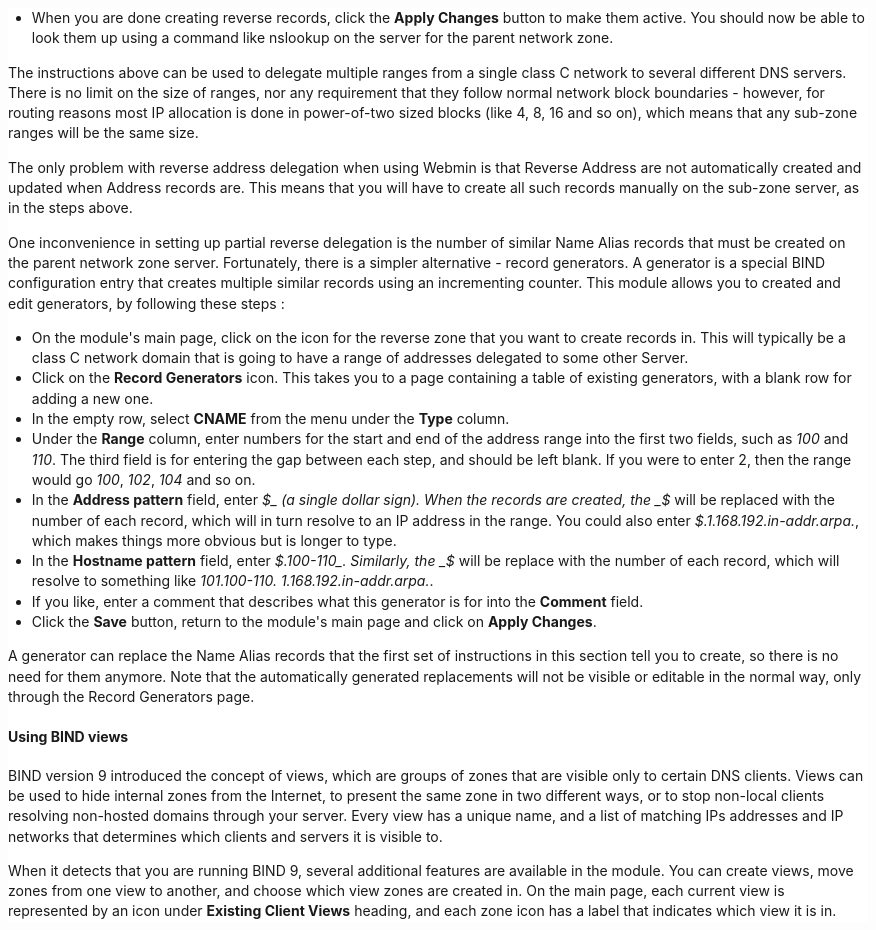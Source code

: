  - When you are done creating reverse records, click the **Apply Changes** button to make them active. You should now be able to look them up using a command like nslookup on the server for the parent network zone. 

The instructions above can be used to delegate multiple ranges from a single class C network to several different DNS servers. There is no limit on the size of ranges, nor any requirement that they follow normal network block boundaries - however, for routing reasons most IP allocation is done in power-of-two sized blocks (like 4, 8, 16 and so on), which means that any sub-zone ranges will be the same size. 

The only problem with reverse address delegation when using Webmin is that Reverse Address are not automatically created and updated when Address records are. This means that you will have to create all such records manually on the sub-zone server, as in the steps above. 

One inconvenience in setting up partial reverse delegation is the number of similar Name Alias records that must be created on the parent network zone server. Fortunately, there is a simpler alternative - record generators. A generator is a special BIND configuration entry that creates multiple similar records using an incrementing counter. This module allows you to created and edit generators, by following these steps : 
 - On the module's main page, click on the icon for the reverse zone that you want to create records in. This will typically be a class C network domain that is going to have a range of addresses delegated to some other Server. 
 - Click on the **Record Generators** icon. This takes you to a page containing a table of existing generators, with a blank row for adding a new one. 
 - In the empty row, select **CNAME** from the menu under the **Type** column. 
 - Under the **Range** column, enter numbers for the start and end of the address range into the first two fields, such as _100_ and _110_. The third field is for entering the gap between each step, and should be left blank. If you were to enter 2, then the range would go _100_, _102_, _104_ and so on. 
 - In the **Address pattern** field, enter _$_ (a single dollar sign). When the records are created, the _$_ will be replaced with the number of each record, which will in turn resolve to an IP address in the range. You could also enter _$.1.168.192.in-addr.arpa._, which makes things more obvious but is longer to type. 
 - In the **Hostname pattern** field, enter _$.100-110_. Similarly, the _$_ will be replace with the number of each record, which will resolve to something like _101.100-110. 1.168.192.in-addr.arpa._. 
 - If you like, enter a comment that describes what this generator is for into the **Comment** field. 
 - Click the **Save** button, return to the module's main page and click on **Apply Changes**. 

A generator can replace the Name Alias records that the first set of instructions in this section tell you to create, so there is no need for them anymore. Note that the automatically generated replacements will not be visible or editable in the normal way, only through the Record Generators page.

#### Using BIND views
BIND version 9 introduced the concept of views, which are groups of zones that are visible only to certain DNS clients. Views can be used to hide internal zones from the Internet, to present the same zone in two different ways, or to stop non-local clients resolving non-hosted domains through your server. Every view has a unique name, and a list of matching IPs addresses and IP networks that determines which clients and servers it is visible to. 

When it detects that you are running BIND 9, several additional features are available in the module. You can create views, move zones from one view to another, and choose which view zones are created in. On the main page, each current view is represented by an icon under **Existing Client Views** heading, and each zone icon has a label that indicates which view it is in. 
